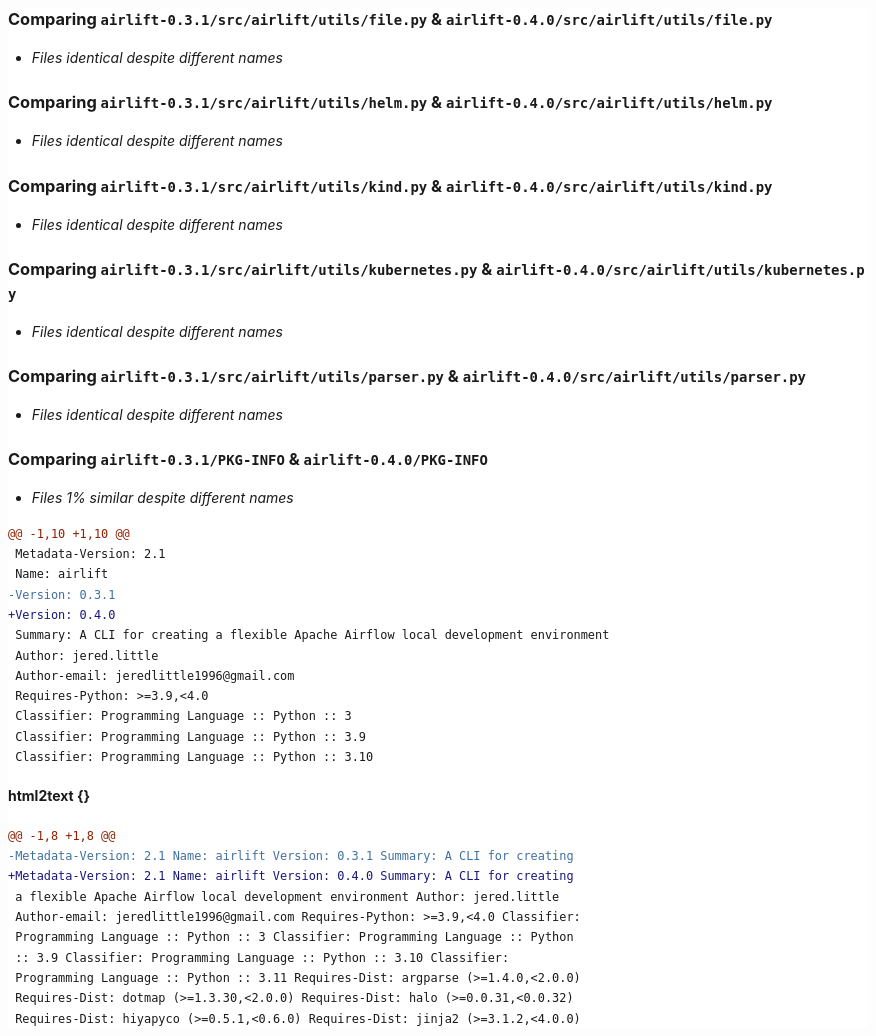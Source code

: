 ### Comparing `airlift-0.3.1/src/airlift/utils/file.py` & `airlift-0.4.0/src/airlift/utils/file.py`

 * *Files identical despite different names*

### Comparing `airlift-0.3.1/src/airlift/utils/helm.py` & `airlift-0.4.0/src/airlift/utils/helm.py`

 * *Files identical despite different names*

### Comparing `airlift-0.3.1/src/airlift/utils/kind.py` & `airlift-0.4.0/src/airlift/utils/kind.py`

 * *Files identical despite different names*

### Comparing `airlift-0.3.1/src/airlift/utils/kubernetes.py` & `airlift-0.4.0/src/airlift/utils/kubernetes.py`

 * *Files identical despite different names*

### Comparing `airlift-0.3.1/src/airlift/utils/parser.py` & `airlift-0.4.0/src/airlift/utils/parser.py`

 * *Files identical despite different names*

### Comparing `airlift-0.3.1/PKG-INFO` & `airlift-0.4.0/PKG-INFO`

 * *Files 1% similar despite different names*

```diff
@@ -1,10 +1,10 @@
 Metadata-Version: 2.1
 Name: airlift
-Version: 0.3.1
+Version: 0.4.0
 Summary: A CLI for creating a flexible Apache Airflow local development environment
 Author: jered.little
 Author-email: jeredlittle1996@gmail.com
 Requires-Python: >=3.9,<4.0
 Classifier: Programming Language :: Python :: 3
 Classifier: Programming Language :: Python :: 3.9
 Classifier: Programming Language :: Python :: 3.10
```

#### html2text {}

```diff
@@ -1,8 +1,8 @@
-Metadata-Version: 2.1 Name: airlift Version: 0.3.1 Summary: A CLI for creating
+Metadata-Version: 2.1 Name: airlift Version: 0.4.0 Summary: A CLI for creating
 a flexible Apache Airflow local development environment Author: jered.little
 Author-email: jeredlittle1996@gmail.com Requires-Python: >=3.9,<4.0 Classifier:
 Programming Language :: Python :: 3 Classifier: Programming Language :: Python
 :: 3.9 Classifier: Programming Language :: Python :: 3.10 Classifier:
 Programming Language :: Python :: 3.11 Requires-Dist: argparse (>=1.4.0,<2.0.0)
 Requires-Dist: dotmap (>=1.3.30,<2.0.0) Requires-Dist: halo (>=0.0.31,<0.0.32)
 Requires-Dist: hiyapyco (>=0.5.1,<0.6.0) Requires-Dist: jinja2 (>=3.1.2,<4.0.0)
```

